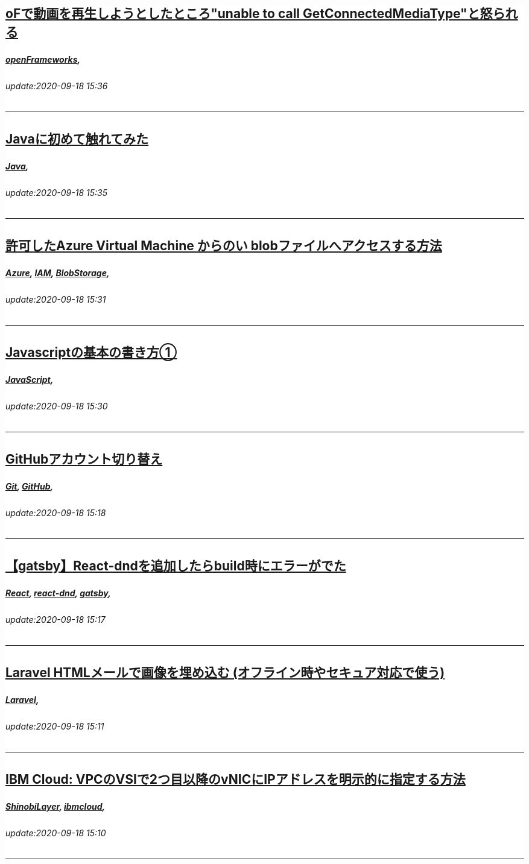 ## [oFで動画を再生しようとしたところ"unable to call GetConnectedMediaType"と怒られる](https://qiita.com/yutaokuyam/items/75ea33dea2d72e293117)
##### [openFrameworks](https://qiita.com/tags/openFrameworks), 
###### update:2020-09-18 15:36
---
## [Javaに初めて触れてみた](https://qiita.com/y-monbran/items/b1007fa1a326671f1ce4)
##### [Java](https://qiita.com/tags/Java), 
###### update:2020-09-18 15:35
---
## [許可したAzure Virtual Machine からのい blobファイルへアクセスする方法](https://qiita.com/akiyoshi_tomita/items/1754d52e638be95ac634)
##### [Azure](https://qiita.com/tags/Azure), [IAM](https://qiita.com/tags/IAM), [BlobStorage](https://qiita.com/tags/BlobStorage), 
###### update:2020-09-18 15:31
---
## [Javascriptの基本の書き方①](https://qiita.com/itou-t/items/66b870ac75c3b1b5bbbd)
##### [JavaScript](https://qiita.com/tags/JavaScript), 
###### update:2020-09-18 15:30
---
## [GitHubアカウント切り替え](https://qiita.com/ikedaHi/items/50142ea22bb0d2bee07d)
##### [Git](https://qiita.com/tags/Git), [GitHub](https://qiita.com/tags/GitHub), 
###### update:2020-09-18 15:18
---
## [【gatsby】React-dndを追加したらbuild時にエラーがでた](https://qiita.com/so2/items/97152cc68de543fee9d9)
##### [React](https://qiita.com/tags/React), [react-dnd](https://qiita.com/tags/react-dnd), [gatsby](https://qiita.com/tags/gatsby), 
###### update:2020-09-18 15:17
---
## [Laravel HTMLメールで画像を埋め込む (オフライン時やセキュア対応で使う)](https://qiita.com/kawa_matsu/items/84b72e36540c20477126)
##### [Laravel](https://qiita.com/tags/Laravel), 
###### update:2020-09-18 15:11
---
## [IBM Cloud: VPCのVSIで2つ目以降のvNICにIPアドレスを明示的に指定する方法](https://qiita.com/testnin2/items/dbf5b509fb725380dcbf)
##### [ShinobiLayer](https://qiita.com/tags/ShinobiLayer), [ibmcloud](https://qiita.com/tags/ibmcloud), 
###### update:2020-09-18 15:10
---